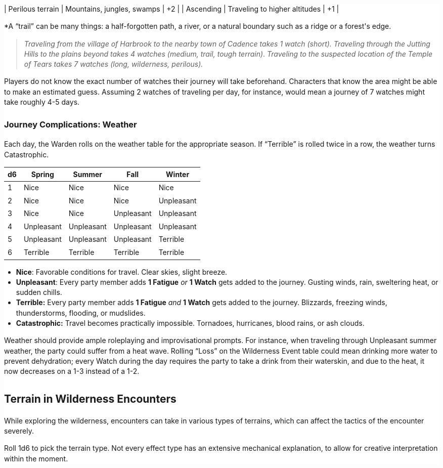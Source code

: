 | Perilous terrain     | Mountains, jungles, swamps                                   | +2          |
| Ascending            | Traveling to higher altitudes                                | +1          |

*A “trail” can be many things: a half-forgotten path, a river, or a natural boundary such as a ridge or a forest's edge.

> *Traveling from the village of Harbrook to the nearby town of Cadence takes 1 watch (short).* *Traveling through the Jutting Hills to the plains beyond takes 4 watches (medium, trail, tough terrain)*. *Traveling to the suspected location of the Temple of Tears takes 7 watches (long, wilderness, perilous).*

Players do not know the exact number of watches their journey will take beforehand. Characters that know the area might be able to make an estimated guess. Assuming 2 watches of traveling per day, for instance, would mean a journey of 7 watches might take roughly 4-5 days.

### Journey Complications: Weather

Each day, the Warden rolls on the weather table for the appropriate season. If “Terrible” is rolled twice in a row, the weather turns Catastrophic.

| **d6** | **Spring** | **Summer** | **Fall**   | **Winter** |
| ------ | ---------- | ---------- | ---------- | ---------- |
| 1      | Nice       | Nice       | Nice       | Nice       |
| 2      | Nice       | Nice       | Nice       | Unpleasant |
| 3      | Nice       | Nice       | Unpleasant | Unpleasant |
| 4      | Unpleasant | Unpleasant | Unpleasant | Unpleasant |
| 5      | Unpleasant | Unpleasant | Unpleasant | Terrible   |
| 6      | Terrible   | Terrible   | Terrible   | Terrible   |

- **Nice**: Favorable conditions for travel. Clear skies, slight breeze.
- **Unpleasant**: Every party member adds **1 Fatigue** *or* **1 Watch** gets added to the journey. Gusting winds, rain, sweltering heat, or sudden chills.
- **Terrible:** Every party member adds **1 Fatigue** *and* **1 Watch** gets added to the journey. Blizzards, freezing winds, thunderstorms, flooding, or mudslides.
- **Catastrophic:** Travel becomes practically impossible. Tornadoes, hurricanes, blood rains, or ash clouds.

Weather should provide ample roleplaying and improvisational prompts. For instance, when traveling through Unpleasant summer weather, the party could suffer from a heat wave. Rolling “Loss” on the Wilderness Event table could mean drinking more water to prevent dehydration; every Watch during the day requires the party to take a drink from their waterskin, and due to the heat, it now decreases on a 1-3 instead of a 1-2.

## Terrain in Wilderness Encounters

While exploring the wilderness, encounters can take in various types of terrains, which can affect the tactics of the encounter severely.

Roll 1d6 to pick the terrain type. Not every effect type has an extensive mechanical explanation, to allow for creative interpretation within the moment.
